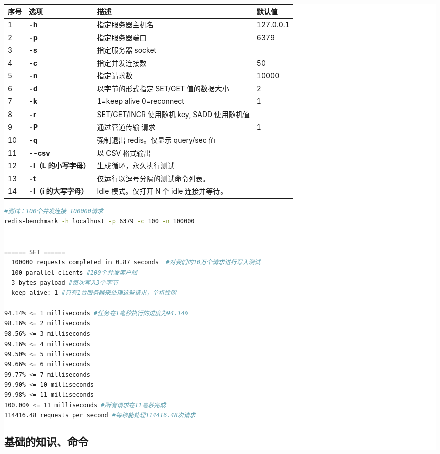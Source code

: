 | 序号 | 选项                   | 描述                                       | 默认值    |
| :--- | :--------------------- | :----------------------------------------- | :-------- |
| 1    | **-h**                 | 指定服务器主机名                           | 127.0.0.1 |
| 2    | **-p**                 | 指定服务器端口                             | 6379      |
| 3    | **-s**                 | 指定服务器 socket                          |           |
| 4    | **-c**                 | 指定并发连接数                             | 50        |
| 5    | **-n**                 | 指定请求数                                 | 10000     |
| 6    | **-d**                 | 以字节的形式指定 SET/GET 值的数据大小      | 2         |
| 7    | **-k**                 | 1=keep alive 0=reconnect                   | 1         |
| 8    | **-r**                 | SET/GET/INCR 使用随机 key, SADD 使用随机值 |           |
| 9    | **-P**                 | 通过管道传输 <numreq> 请求                 | 1         |
| 10   | **-q**                 | 强制退出 redis。仅显示 query/sec 值        |           |
| 11   | **--csv**              | 以 CSV 格式输出                            |           |
| 12   | **-l（L 的小写字母）** | 生成循环，永久执行测试                     |           |
| 13   | **-t**                 | 仅运行以逗号分隔的测试命令列表。           |           |
| 14   | **-I（i 的大写字母）** | Idle 模式。仅打开 N 个 idle 连接并等待。   |           |

```bash
#测试：100个并发连接 100000请求
redis-benchmark -h localhost -p 6379 -c 100 -n 100000


====== SET ======
  100000 requests completed in 0.87 seconds  #对我们的10万个请求进行写入测试
  100 parallel clients #100个并发客户端
  3 bytes payload #每次写入3个字节
  keep alive: 1 #只有1台服务器来处理这些请求，单机性能

94.14% <= 1 milliseconds #任务在1毫秒执行的进度为94.14%
98.16% <= 2 milliseconds
98.56% <= 3 milliseconds
99.16% <= 4 milliseconds
99.50% <= 5 milliseconds
99.66% <= 6 milliseconds
99.77% <= 7 milliseconds
99.90% <= 10 milliseconds
99.98% <= 11 milliseconds
100.00% <= 11 milliseconds #所有请求在11毫秒完成
114416.48 requests per second #每秒能处理114416.48次请求
```

## 基础的知识、命令
